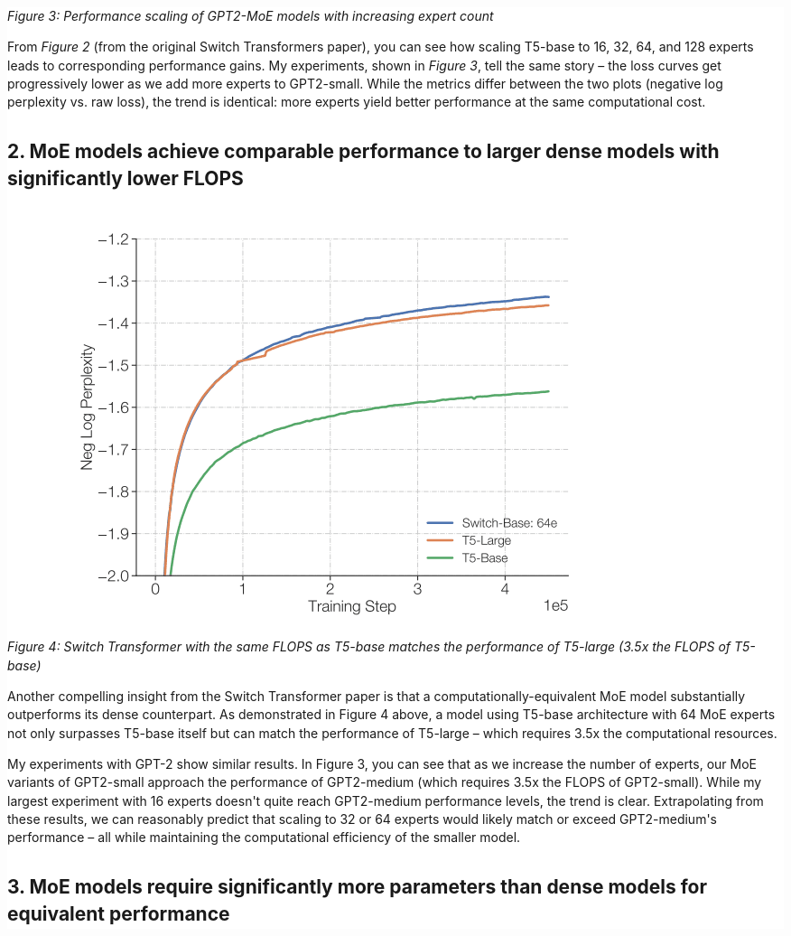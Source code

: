 *Figure 3: Performance scaling of GPT2-MoE models with increasing expert count*

From *Figure 2* (from the original Switch Transformers paper), you can see how scaling T5-base to 16, 32, 64, and 128 experts leads to corresponding performance gains. My experiments, shown in *Figure 3*, tell the same story – the loss curves get progressively lower as we add more experts to GPT2-small. While the metrics differ between the two plots (negative log perplexity vs. raw loss), the trend is identical: more experts yield better performance at the same computational cost.

## 2. MoE models achieve comparable performance to larger dense models with significantly lower FLOPS

![](/assets/images/posts/nanomoe/switch_transformer_dense_vs_moe.png)

*Figure 4: Switch Transformer with the same FLOPS as T5-base matches the performance of T5-large (3.5x the FLOPS of T5-base)*

Another compelling insight from the Switch Transformer paper is that a computationally-equivalent MoE model substantially outperforms its dense counterpart. As demonstrated in Figure 4 above, a model using T5-base architecture with 64 MoE experts not only surpasses T5-base itself but can match the performance of T5-large – which requires 3.5x the computational resources.

My experiments with GPT-2 show similar results. In Figure 3, you can see that as we increase the number of experts, our MoE variants of GPT2-small approach the performance of GPT2-medium (which requires 3.5x the FLOPS of GPT2-small). While my largest experiment with 16 experts doesn't quite reach GPT2-medium performance levels, the trend is clear. Extrapolating from these results, we can reasonably predict that scaling to 32 or 64 experts would likely match or exceed GPT2-medium's performance – all while maintaining the computational efficiency of the smaller model.

## 3. MoE models require significantly more parameters than dense models for equivalent performance
